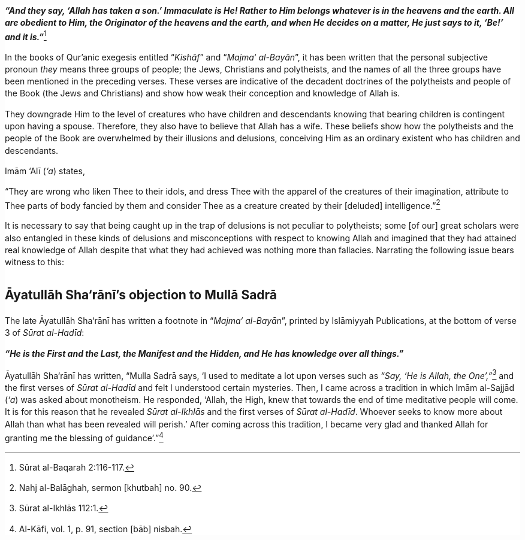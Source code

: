 ***“And they say, ‘Allah has taken a son.’ Immaculate is He! Rather to
Him belongs whatever is in the heavens and the earth. All are obedient
to Him, the Originator of the heavens and the earth, and when He decides
on a matter, He just says to it, ‘Be!’ and it is.”***[^29]

In the books of Qur’anic exegesis entitled “*Kishāf*” and “*Majma‘
al-Bayān*”, it has been written that the personal subjective pronoun
*they* means three groups of people; the Jews, Christians and
polytheists, and the names of all the three groups have been mentioned
in the preceding verses. These verses are indicative of the decadent
doctrines of the polytheists and people of the Book (the Jews and
Christians) and show how weak their conception and knowledge of Allah
is.

They downgrade Him to the level of creatures who have children and
descendants knowing that bearing children is contingent upon having a
spouse. Therefore, they also have to believe that Allah has a wife.
These beliefs show how the polytheists and the people of the Book are
overwhelmed by their illusions and delusions, conceiving Him as an
ordinary existent who has children and descendants.

Imām ‘Alī (*‘a*) states,

“They are wrong who liken Thee to their idols, and dress Thee with the
apparel of the creatures of their imagination, attribute to Thee parts
of body fancied by them and consider Thee as a creature created by their
[deluded] intelligence.”[^30]

It is necessary to say that being caught up in the trap of delusions is
not peculiar to polytheists; some [of our] great scholars were also
entangled in these kinds of delusions and misconceptions with respect to
knowing Allah and imagined that they had attained real knowledge of
Allah despite that what they had achieved was nothing more than
fallacies. Narrating the following issue bears witness to this:

Āyatullāh Sha‘rānī’s objection to Mullā Sadrā
---------------------------------------------

The late Āyatullāh Sha‘rānī has written a footnote in “*Majma‘
al-Bayān*”, printed by Islāmiyyah Publications, at the bottom of verse 3
of *Sūrat al-Hadīd*:

***“He is the First and the Last, the Manifest and the Hidden, and He
has knowledge over all things.”***

Āyatullāh Sha‘rānī has written, “Mulla Sadrā says, ‘I used to meditate a
lot upon verses such as *“Say, ‘He is Allah, the One’,”*[^31] and the
first verses of *Sūrat al-Hadīd* and felt I understood certain
mysteries. Then, I came across a tradition in which Imām al-Sajjād
(*‘a*) was asked about monotheism. He responded, ‘Allah, the High, knew
that towards the end of time meditative people will come. It is for this
reason that he revealed *Sūrat* *al-Ikhlās* and the first verses of
*Sūrat* *al-Hadīd*. Whoever seeks to know more about Allah than what has
been revealed will perish.’ After coming across this tradition, I became
very glad and thanked Allah for granting me the blessing of
guidance’.”[^32]


[^1]: Sūrat Yūnus 10:31-32. (All Qur’anic verses are quoted from the
[^2]: Sūrat al-Anbiyā’ 21:57-68.
[^3]: Sūrat al-Anbiyā’ 21:57-68.
[^4]: Sūrat al-‘Ankabūt 29:65.
[^5]: Or ‘How are you being misled’, or ‘How are you being rendered
[^6]: Sūrat al-Mu’minūn 23:84-89.
[^7]: Majma‘ al-Bayān, footnote of this same verse.
[^8]: Sūrat al-‘Ankabūt 29:61-63.
[^9]: Or ‘That is because Allah is the Truth.’
[^10]: Or ‘What they invoke besides Him is falsehood.’
[^11]: That is, Satan, or anything that diverts a human being from the
[^12]: Sūrat Luqmān 31:25-34.
[^13]: Sūrat al-Kahf 18:109.
[^14]: Nahj al-Balāghah, short saying no. 466.
[^15]: Bihār al-Anwār, vol. 102, p. 165.
[^16]: Ibid., vol. 22, p. 461.
[^17]: Or ‘That is because Allah is the Truth.’
[^18]: That is, the idolaters, who threatened the Prophet with the
[^19]: Sūrat al-Zumar 39:36-37.
[^20]: Sūrat Hūd 11:54.
[^21]: Sūrat al-Zumar 39:38.
[^22]: Sūrat Yūsuf 12:106.
[^23]: Majma‘ al-Bayān, vol. 5, p. 462.
[^24]: Nahj al-Balāghah, sermon [khutbah] no. 1.
[^25]: Sūrat al-Zukhruf 43:9.
[^26]: Sūrat al-Zukhruf 43:85-87.
[^27]: Tafsīr ‘Kanz al-Daqāniq’, vol. 9, p. 380.
[^28]: Tafsīr Qurtubī, vol. 16, p. 123.
[^29]: Sūrat al-Baqarah 2:116-117.
[^30]: Nahj al-Balāghah, sermon [khutbah] no. 90.
[^31]: Sūrat al-Ikhlās 112:1.
[^32]: Al-Kāfi, vol. 1, p. 91, section [bāb] nisbah.
[^33]: Sūrat al-An‘ām 6:100-101.
[^34]: Sūrat al-Jinn 72:6.
[^35]: Lit.: ‘They ascribe to Him a portion from among His servants.’
[^36]: That is, when he is brought the news of the birth of a daughter.
[^37]: Sūrat al-Zukhruf 43:15-19.
[^38]: Lit.: ‘They ascribe to Him a portion from among His servants.’
[^39]: Sūrat al-Isrā’ (or Banī Isrā’īl) 17:40.
[^40]: Sūrat al-Kahf 18:4-5.
[^41]: Sūrat Maryam 19:88-93.
[^42]: Sūrat al-Anbiyā’ 21:26-29.
[^43]: Sūrat al-Mu’minūn 23:91.
[^44]: Sūrat al-Furqān 25:1-2.
[^45]: Or ‘while they were witnesses’.
[^46]: That is, in support of what they assert.
[^47]: Sūrat al-Sāffāt 37:149-160.
[^48]: Sūrat al-Sāffāt 37:87.
[^49]: That is, in support of what they assert.
[^50]: God: or name of the principle or originator of good.
[^51]: Satan: or the fiend.
[^52]: Sūrat al-Najm 53:19-30.
[^53]: Tafsīr ‘Illīyyīn, p. 526.
[^54]: Sūrat al-Ikhlās 112:1-4. This Sūrah—also called “Sūrat
[^55]: Sūrat al-Jinn 72:3-4.
[^56]: Sūrat al-Isrā’ (or Banī Isrā’īl) 17:46.
[^57]: Sūrat al-Zumar 39:45.
[^58]: Sūrat al-Shawrā 42:13.
[^59]: That is, in the polytheistic creed prevalent in pre-Islamic
[^60]: Sūrat Sād 38:5-7.
[^61]: That is, in the polytheistic creed prevalent in pre-Islamic